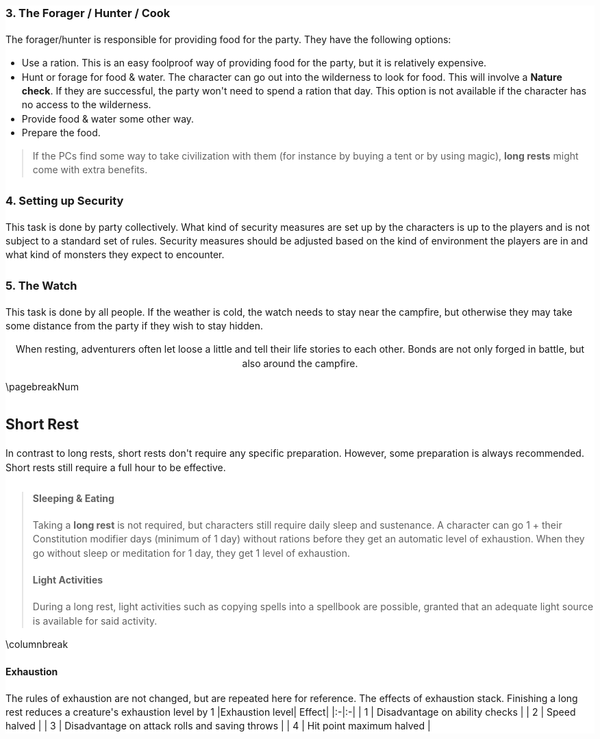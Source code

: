 ### 3. The Forager / Hunter / Cook
The forager/hunter is responsible for providing food for the party. They have the following options:
* Use a ration. This is an easy foolproof way of providing food for the party, but it is relatively expensive.
* Hunt or forage for food & water. The character can go out into the wilderness to look for food. This will involve a **Nature check**. If they are successful, the party won't need to spend a ration that day. This option is not available if the character has no access to the wilderness.
* Provide food & water some other way.
* Prepare the food.

> If the PCs find some way to take civilization with them (for instance by buying a tent or by using magic), **long rests** might come with extra benefits.

### 4. Setting up Security
This task is done by party collectively. What kind of security measures are set up by the characters is up to the players and is not subject to a standard set of rules. Security measures should be adjusted based on the kind of environment the players are in and what kind of monsters they expect to encounter.


### 5. The Watch
This task is done by all people. If the weather is cold, the watch needs to stay near the campfire, but otherwise they may take some distance from the party if they wish to stay hidden.

<div class='descriptive'>
<center> When resting, adventurers often let loose a little and tell their life stories to each other. Bonds are not only forged in battle, but also around the campfire.
</div>



\pagebreakNum


## Short Rest
In contrast to long rests, short rests don't require any specific preparation. However, some preparation is always recommended. Short rests still require a full hour to be effective.

<div style="margin-top:25px;"></div>

> #### Sleeping & Eating
> Taking a **long rest** is not required, but characters still require daily sleep and sustenance. A character can go 1 + their Constitution modifier days (minimum of 1 day) without rations before they get an automatic level of exhaustion. 
When they go without sleep or meditation for 1 day, they get 1 level of exhaustion.
> #### Light Activities
> During a long rest, light activities such as copying spells into a spellbook are possible, granted that an adequate light source is available for said activity.

\columnbreak

#### Exhaustion
The rules of exhaustion are not changed, but are repeated here for reference. The effects of exhaustion stack. Finishing a long rest reduces a creature's exhaustion level by 1
|Exhaustion level| Effect|
|:-|:-|
| 1 | Disadvantage on ability checks |
| 2	| Speed halved |
| 3	| Disadvantage on attack rolls and saving throws |
| 4	| Hit point maximum halved |